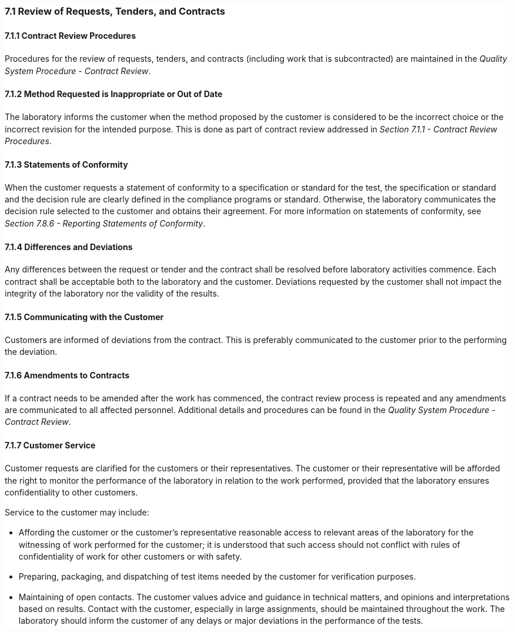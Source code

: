 ### 7.1 Review of Requests, Tenders, and Contracts ###

#### 7.1.1 Contract Review Procedures ####

Procedures for the review of requests, tenders, and contracts (including work that is subcontracted) are maintained in the *Quality System Procedure - Contract Review*.

#### 7.1.2 Method Requested is Inappropriate or Out of Date ####

The laboratory informs the customer when the method proposed by the customer is considered to be the incorrect choice or the incorrect revision for the intended purpose. This is done as part of contract review addressed in *Section 7.1.1 - Contract Review Procedures*.

#### 7.1.3 Statements of Conformity ####

When the customer requests a statement of conformity to a specification or standard for the test, the specification or standard and the decision rule are clearly defined in the compliance programs or standard. Otherwise, the laboratory communicates the decision rule selected to the customer and obtains their agreement. For more information on statements of conformity, see *Section 7.8.6 - Reporting Statements of Conformity*.

#### 7.1.4 Differences and Deviations ####

Any differences between the request or tender and the contract shall be resolved before laboratory activities commence. Each contract shall be acceptable both to the laboratory and the customer. Deviations requested by the customer shall not impact the integrity of the laboratory nor the validity of the results.

#### 7.1.5 Communicating with the Customer ####

Customers are informed of deviations from the contract. This is preferably communicated to the customer prior to the performing the deviation.

#### 7.1.6 Amendments to Contracts ####

If a contract needs to be amended after the work has commenced, the contract review process is repeated and any amendments are communicated to all affected personnel. Additional details and procedures can be found in the *Quality System Procedure - Contract Review*.

#### 7.1.7 Customer Service ####

Customer requests are clarified for the customers or their representatives. The customer or their representative will be afforded the right to monitor the performance of the laboratory in relation to the work performed, provided that the laboratory ensures confidentiality to other customers.

Service to the customer may include:

* Affording the customer or the customer’s representative reasonable access to relevant areas of the laboratory for the witnessing of work performed for the customer; it is understood that such access should not conflict with rules of confidentiality of work for other customers or with safety.

* Preparing, packaging, and dispatching of test items needed by the customer for verification purposes.

* Maintaining of open contacts. The customer values advice and guidance in technical matters, and opinions and interpretations based on results. Contact with the customer, especially in large assignments, should be maintained throughout the work. The laboratory should inform the customer of any delays or major deviations in the performance of the tests.
